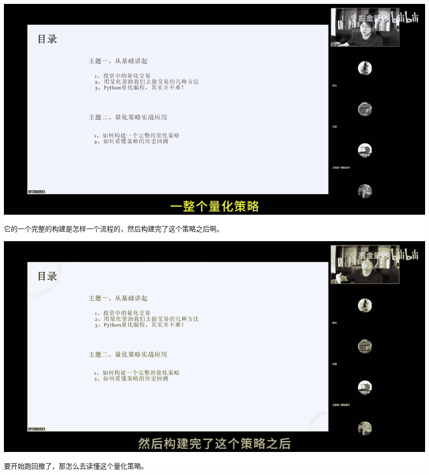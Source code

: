 ![](img/be11567a3716958b56860c185ebca1c6_21.png)

它的一个完整的构建是怎样一个流程的，然后构建完了这个策略之后啊。

![](img/be11567a3716958b56860c185ebca1c6_23.png)

要开始跑回撤了，那怎么去读懂这个量化策略。

